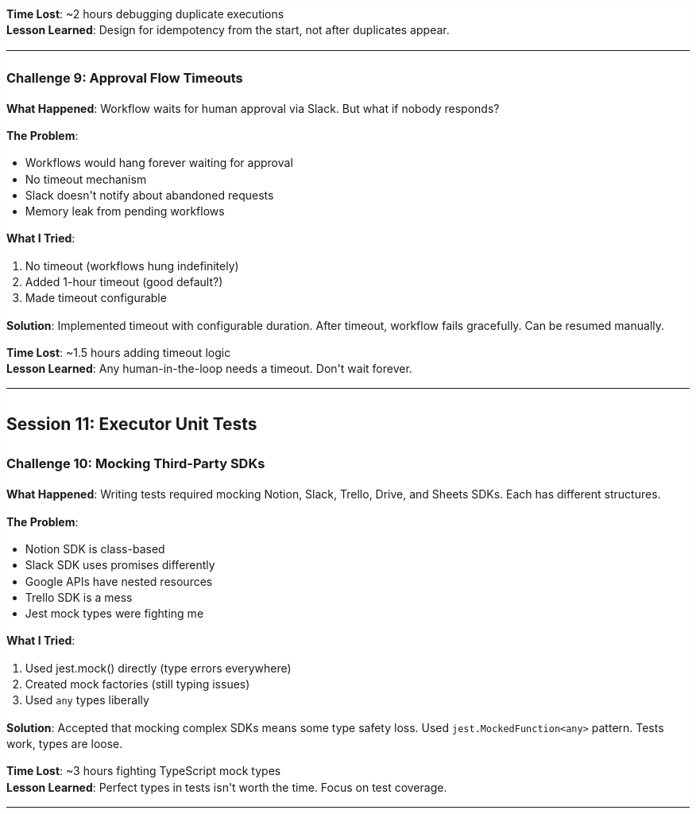 **Time Lost**: ~2 hours debugging duplicate executions  
**Lesson Learned**: Design for idempotency from the start, not after duplicates appear.

---

### Challenge 9: Approval Flow Timeouts

**What Happened**: Workflow waits for human approval via Slack. But what if nobody responds?

**The Problem**:
- Workflows would hang forever waiting for approval
- No timeout mechanism
- Slack doesn't notify about abandoned requests
- Memory leak from pending workflows

**What I Tried**:
1. No timeout (workflows hung indefinitely)
2. Added 1-hour timeout (good default?)
3. Made timeout configurable

**Solution**:
Implemented timeout with configurable duration. After timeout, workflow fails gracefully. Can be resumed manually.

**Time Lost**: ~1.5 hours adding timeout logic  
**Lesson Learned**: Any human-in-the-loop needs a timeout. Don't wait forever.

---

## Session 11: Executor Unit Tests

### Challenge 10: Mocking Third-Party SDKs

**What Happened**: Writing tests required mocking Notion, Slack, Trello, Drive, and Sheets SDKs. Each has different structures.

**The Problem**:
- Notion SDK is class-based
- Slack SDK uses promises differently
- Google APIs have nested resources
- Trello SDK is a mess
- Jest mock types were fighting me

**What I Tried**:
1. Used jest.mock() directly (type errors everywhere)
2. Created mock factories (still typing issues)
3. Used `any` types liberally

**Solution**:
Accepted that mocking complex SDKs means some type safety loss. Used `jest.MockedFunction<any>` pattern. Tests work, types are loose.

**Time Lost**: ~3 hours fighting TypeScript mock types  
**Lesson Learned**: Perfect types in tests isn't worth the time. Focus on test coverage.

---